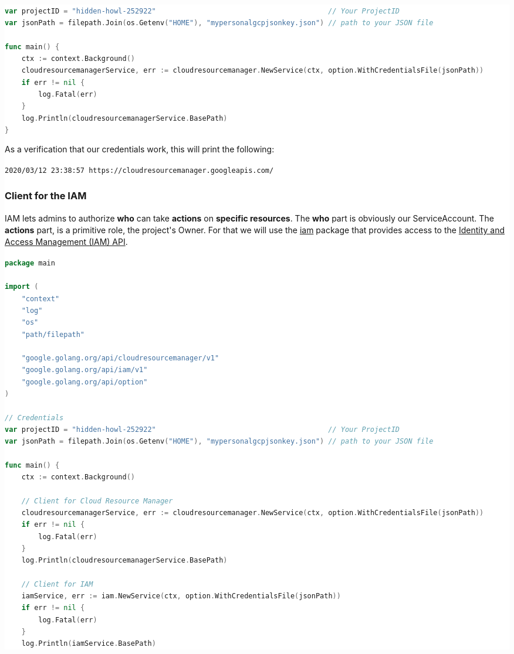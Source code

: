 ```go
var projectID = "hidden-howl-252922"                                         // Your ProjectID
var jsonPath = filepath.Join(os.Getenv("HOME"), "mypersonalgcpjsonkey.json") // path to your JSON file

func main() {
	ctx := context.Background()
	cloudresourcemanagerService, err := cloudresourcemanager.NewService(ctx, option.WithCredentialsFile(jsonPath))
	if err != nil {
		log.Fatal(err)
	}
	log.Println(cloudresourcemanagerService.BasePath)
}
```

As a verification that our credentials work, this will print the following:

```
2020/03/12 23:38:57 https://cloudresourcemanager.googleapis.com/
```

### Client for the IAM

IAM lets admins to authorize **who** can take **actions** on **specific resources**.
The **who** part is obviously our ServiceAccount.
The **actions** part, is a primitive role, the project's Owner.
For that we will use the [iam](google.golang.org/api/iam/v1) package that provides access to the [Identity and Access Management (IAM) API](https://cloud.google.com/iam/).

```go
package main

import (
	"context"
	"log"
	"os"
	"path/filepath"

	"google.golang.org/api/cloudresourcemanager/v1"
	"google.golang.org/api/iam/v1"
	"google.golang.org/api/option"
)

// Credentials
var projectID = "hidden-howl-252922"                                         // Your ProjectID
var jsonPath = filepath.Join(os.Getenv("HOME"), "mypersonalgcpjsonkey.json") // path to your JSON file

func main() {
	ctx := context.Background()

	// Client for Cloud Resource Manager
	cloudresourcemanagerService, err := cloudresourcemanager.NewService(ctx, option.WithCredentialsFile(jsonPath))
	if err != nil {
		log.Fatal(err)
	}
	log.Println(cloudresourcemanagerService.BasePath)

	// Client for IAM
	iamService, err := iam.NewService(ctx, option.WithCredentialsFile(jsonPath))
	if err != nil {
		log.Fatal(err)
	}
	log.Println(iamService.BasePath)
```